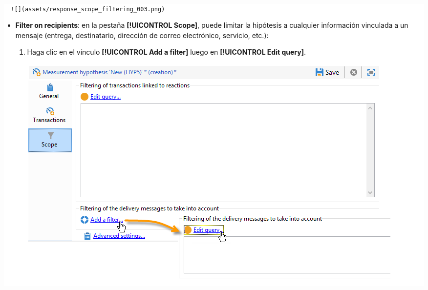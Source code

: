       ![](assets/response_scope_filtering_003.png)

* **Filter on recipients**: en la pestaña **[!UICONTROL Scope]**, puede limitar la hipótesis a cualquier información vinculada a un mensaje (entrega, destinatario, dirección de correo electrónico, servicio, etc.):

   1. Haga clic en el vínculo **[!UICONTROL Add a filter]** luego en **[!UICONTROL Edit query]**.

      ![](assets/response_scope_filtering_004.png)
